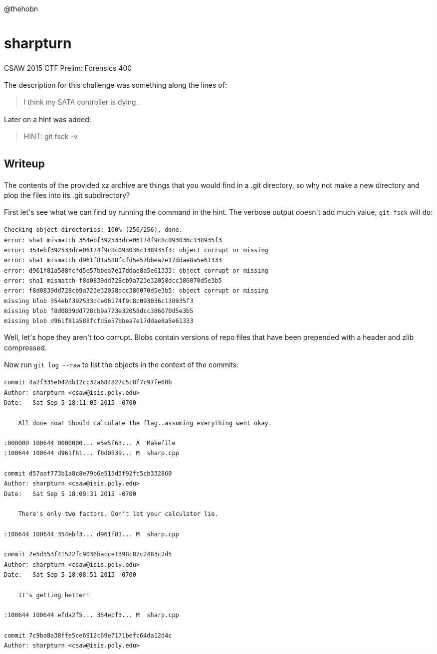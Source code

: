 @thehobn

# sharpturn
CSAW 2015 CTF Prelim: Forensics 400

The description for this challenge was something along the lines of:
> I think my SATA controller is dying.

Later on a hint was added:
> HINT: git fsck -v



## Writeup

The contents of the provided xz archive are things that you would find in a .git directory, so why not make a new directory and plop the files into its .git subdirectory? 

First let's see what we can find by running the command in the hint. The verbose output doesn't add much value; `git fsck` will do:

```
Checking object directories: 100% (256/256), done.
error: sha1 mismatch 354ebf392533dce06174f9c8c093036c138935f3
error: 354ebf392533dce06174f9c8c093036c138935f3: object corrupt or missing
error: sha1 mismatch d961f81a588fcfd5e57bbea7e17ddae8a5e61333
error: d961f81a588fcfd5e57bbea7e17ddae8a5e61333: object corrupt or missing
error: sha1 mismatch f8d0839dd728cb9a723e32058dcc386070d5e3b5
error: f8d0839dd728cb9a723e32058dcc386070d5e3b5: object corrupt or missing
missing blob 354ebf392533dce06174f9c8c093036c138935f3
missing blob f8d0839dd728cb9a723e32058dcc386070d5e3b5
missing blob d961f81a588fcfd5e57bbea7e17ddae8a5e61333
```

Well, let's hope they aren't too corrupt. Blobs contain versions of repo files that have been prepended with a header and zlib compressed.

Now run `git log --raw` to list the objects in the context of the commits:

```
commit 4a2f335e042db12cc32a684827c5c8f7c97fe60b
Author: sharpturn <csaw@isis.poly.edu>
Date:   Sat Sep 5 18:11:05 2015 -0700

    All done now! Should calculate the flag..assuming everything went okay.

:000000 100644 0000000... e5e5f63... A  Makefile
:100644 100644 d961f81... f8d0839... M  sharp.cpp

commit d57aaf773b1a8c8e79b6e515d3f92fc5cb332860
Author: sharpturn <csaw@isis.poly.edu>
Date:   Sat Sep 5 18:09:31 2015 -0700

    There's only two factors. Don't let your calculator lie.

:100644 100644 354ebf3... d961f81... M  sharp.cpp

commit 2e5d553f41522fc9036bacce1398c87c2483c2d5
Author: sharpturn <csaw@isis.poly.edu>
Date:   Sat Sep 5 18:08:51 2015 -0700

    It's getting better!

:100644 100644 efda2f5... 354ebf3... M  sharp.cpp

commit 7c9ba8a38ffe5ce6912c69e7171befc64da12d4c
Author: sharpturn <csaw@isis.poly.edu>
```